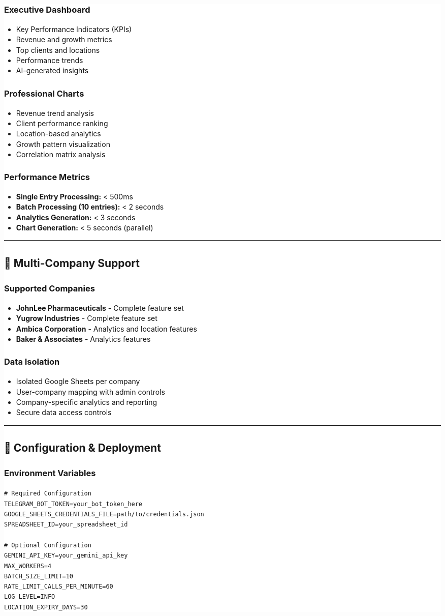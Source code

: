### **Executive Dashboard**
- Key Performance Indicators (KPIs)
- Revenue and growth metrics
- Top clients and locations
- Performance trends
- AI-generated insights

### **Professional Charts**
- Revenue trend analysis
- Client performance ranking
- Location-based analytics
- Growth pattern visualization
- Correlation matrix analysis

### **Performance Metrics**
- **Single Entry Processing:** < 500ms
- **Batch Processing (10 entries):** < 2 seconds
- **Analytics Generation:** < 3 seconds
- **Chart Generation:** < 5 seconds (parallel)

---

## 🏢 Multi-Company Support

### **Supported Companies**
- **JohnLee Pharmaceuticals** - Complete feature set
- **Yugrow Industries** - Complete feature set
- **Ambica Corporation** - Analytics and location features
- **Baker & Associates** - Analytics features

### **Data Isolation**
- Isolated Google Sheets per company
- User-company mapping with admin controls
- Company-specific analytics and reporting
- Secure data access controls

---

## 🔧 Configuration & Deployment

### **Environment Variables**
```env
# Required Configuration
TELEGRAM_BOT_TOKEN=your_bot_token_here
GOOGLE_SHEETS_CREDENTIALS_FILE=path/to/credentials.json
SPREADSHEET_ID=your_spreadsheet_id

# Optional Configuration
GEMINI_API_KEY=your_gemini_api_key
MAX_WORKERS=4
BATCH_SIZE_LIMIT=10
RATE_LIMIT_CALLS_PER_MINUTE=60
LOG_LEVEL=INFO
LOCATION_EXPIRY_DAYS=30
```
